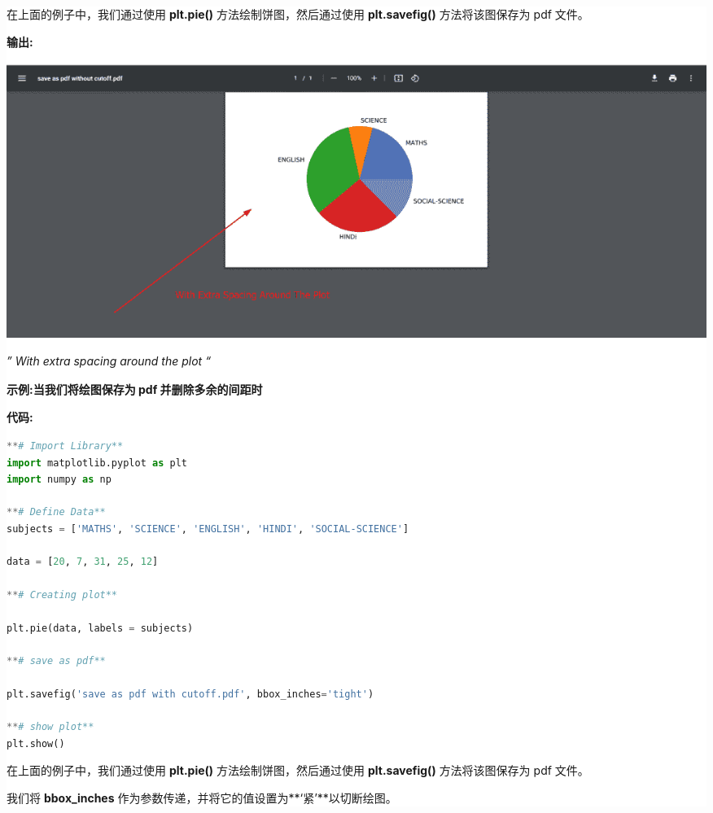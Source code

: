 在上面的例子中，我们通过使用 **plt.pie()** 方法绘制饼图，然后通过使用 **plt.savefig()** 方法将该图保存为 pdf 文件。

**输出:**

![matplotlib savefig pdf cut off](img/d4e7798bab2913841635087e34d2d7e3.png "matplotlib savefig pdf cut off")

*” With extra spacing around the plot “*

**示例:当我们将绘图保存为 pdf 并删除多余的间距时**

**代码:**

```py
**# Import Library** 
import matplotlib.pyplot as plt
import numpy as np

**# Define Data** 
subjects = ['MATHS', 'SCIENCE', 'ENGLISH', 'HINDI', 'SOCIAL-SCIENCE']

data = [20, 7, 31, 25, 12]

**# Creating plot**

plt.pie(data, labels = subjects)

**# save as pdf**

plt.savefig('save as pdf with cutoff.pdf', bbox_inches='tight')

**# show plot** 
plt.show()
```

在上面的例子中，我们通过使用 **plt.pie()** 方法绘制饼图，然后通过使用 **plt.savefig()** 方法将该图保存为 pdf 文件。

我们将 **bbox_inches** 作为参数传递，并将它的值设置为**‘紧’**以切断绘图。
